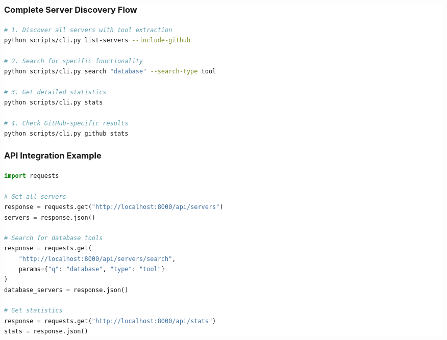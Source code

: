 ### Complete Server Discovery Flow
```bash
# 1. Discover all servers with tool extraction
python scripts/cli.py list-servers --include-github

# 2. Search for specific functionality
python scripts/cli.py search "database" --search-type tool

# 3. Get detailed statistics
python scripts/cli.py stats

# 4. Check GitHub-specific results
python scripts/cli.py github stats
```

### API Integration Example
```python
import requests

# Get all servers
response = requests.get("http://localhost:8000/api/servers")
servers = response.json()

# Search for database tools
response = requests.get(
    "http://localhost:8000/api/servers/search",
    params={"q": "database", "type": "tool"}
)
database_servers = response.json()

# Get statistics
response = requests.get("http://localhost:8000/api/stats")
stats = response.json()
```